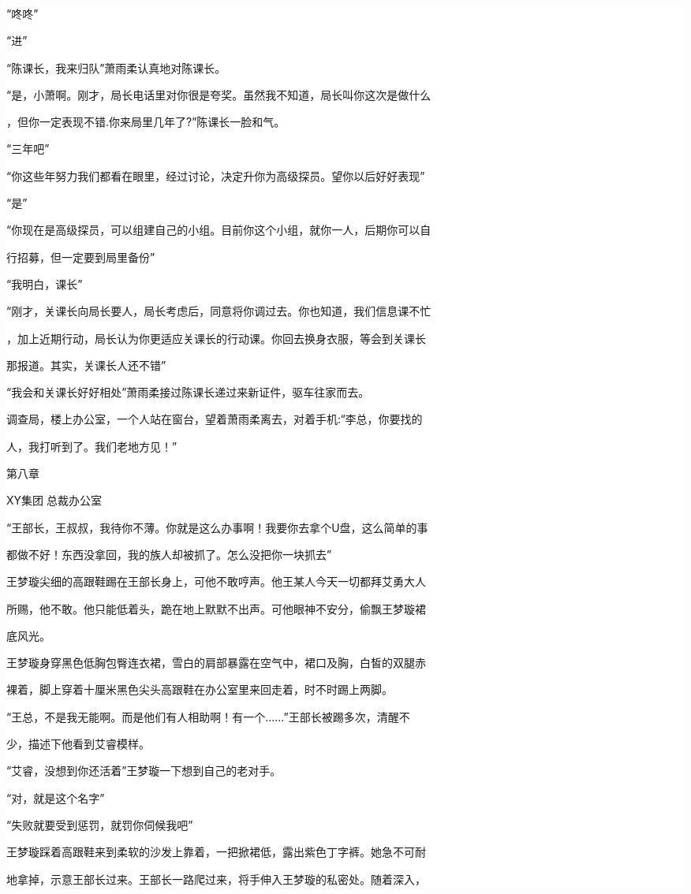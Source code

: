 “咚咚”

“进”

“陈课长，我来归队”萧雨柔认真地对陈课长。

“是，小萧啊。刚才，局长电话里对你很是夸奖。虽然我不知道，局长叫你这次是做什么

，但你一定表现不错.你来局里几年了?”陈课长一脸和气。

“三年吧”

“你这些年努力我们都看在眼里，经过讨论，决定升你为高级探员。望你以后好好表现”

“是”

“你现在是高级探员，可以组建自己的小组。目前你这个小组，就你一人，后期你可以自

行招募，但一定要到局里备份”

“我明白，课长”

“刚才，关课长向局长要人，局长考虑后，同意将你调过去。你也知道，我们信息课不忙

，加上近期行动，局长认为你更适应关课长的行动课。你回去换身衣服，等会到关课长

那报道。其实，关课长人还不错”

“我会和关课长好好相处”萧雨柔接过陈课长递过来新证件，驱车往家而去。

调查局，楼上办公室，一个人站在窗台，望着萧雨柔离去，对着手机:“李总，你要找的

人，我打听到了。我们老地方见！”

第八章

XY集团 总裁办公室

“王部长，王叔叔，我待你不薄。你就是这么办事啊！我要你去拿个U盘，这么简单的事

都做不好！东西没拿回，我的族人却被抓了。怎么没把你一块抓去”

王梦璇尖细的高跟鞋踢在王部长身上，可他不敢哼声。他王某人今天一切都拜艾勇大人

所赐，他不敢。他只能低着头，跪在地上默默不出声。可他眼神不安分，偷飘王梦璇裙

底风光。

王梦璇身穿黑色低胸包臀连衣裙，雪白的肩部暴露在空气中，裙口及胸，白皙的双腿赤

裸着，脚上穿着十厘米黑色尖头高跟鞋在办公室里来回走着，时不时踢上两脚。

“王总，不是我无能啊。而是他们有人相助啊！有一个......”王部长被踢多次，清醒不

少，描述下他看到艾睿模样。

“艾睿，没想到你还活着”王梦璇一下想到自己的老对手。

“对，就是这个名字”

“失败就要受到惩罚，就罚你伺候我吧”

王梦璇踩着高跟鞋来到柔软的沙发上靠着，一把掀裙低，露出紫色丁字裤。她急不可耐

地拿掉，示意王部长过来。王部长一路爬过来，将手伸入王梦璇的私密处。随着深入，
